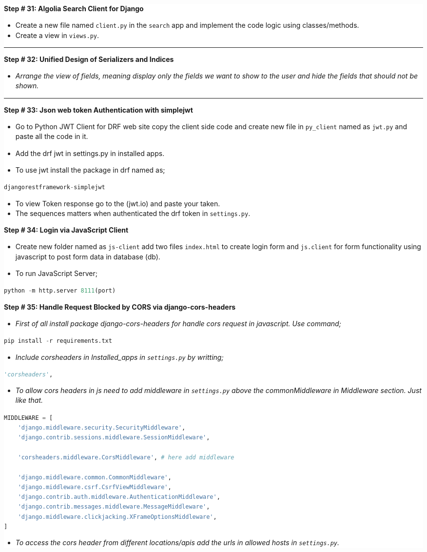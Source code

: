 **Step # 31: Algolia Search Client for Django**  

- Create a new file named `client.py` in the `search` app and implement the code logic using classes/methods.  
- Create a view in `views.py`.  

---  

**Step # 32: Unified Design of Serializers and Indices**  

- *Arrange the view of fields, meaning display only the fields we want to show to the user and hide the fields that should not be shown.*  

---  

**Step # 33: Json web token Authentication with simplejwt**

- Go to Python JWT Client for DRF  web site copy the client side code and create new file in `py_client` 
 named as `jwt.py` and paste all the code in it.

- Add the drf jwt in settings.py in installed apps.
- To use jwt install the package in drf named as;

```python
djangorestframework-simplejwt
```
- To view Token response go to the (jwt.io) and paste your taken.
- The sequences matters when authenticated the drf token in `settings.py`.

**Step # 34: Login via JavaScript Client**

- Create new folder named as `js-client` add two files `index.html` to create login form and `js.client` for
  form functionality using javascript to post form data in database (db).

- To run JavaScript Server;
```python
python -m http.server 8111(port)
```

**Step # 35: Handle Request Blocked by CORS via django-cors-headers**

- *First of all install package django-cors-headers for handle cors request in javascript. Use command;*
```python
pip install -r requirements.txt
```

- *Include corsheaders in Installed_apps in `settings.py` by writting;*
```python
'corsheaders',
```
- *To allow cors headers in js need to add middleware in `settings.py` above the commonMiddleware in 
   Middleware section. Just like that.*
```python
MIDDLEWARE = [
    'django.middleware.security.SecurityMiddleware',
    'django.contrib.sessions.middleware.SessionMiddleware',
    
    'corsheaders.middleware.CorsMiddleware', # here add middleware

    'django.middleware.common.CommonMiddleware',
    'django.middleware.csrf.CsrfViewMiddleware',
    'django.contrib.auth.middleware.AuthenticationMiddleware',
    'django.contrib.messages.middleware.MessageMiddleware',
    'django.middleware.clickjacking.XFrameOptionsMiddleware',
]
```
- *To access the cors header from different locations/apis add the urls in allowed hosts in `settings.py`.* 
